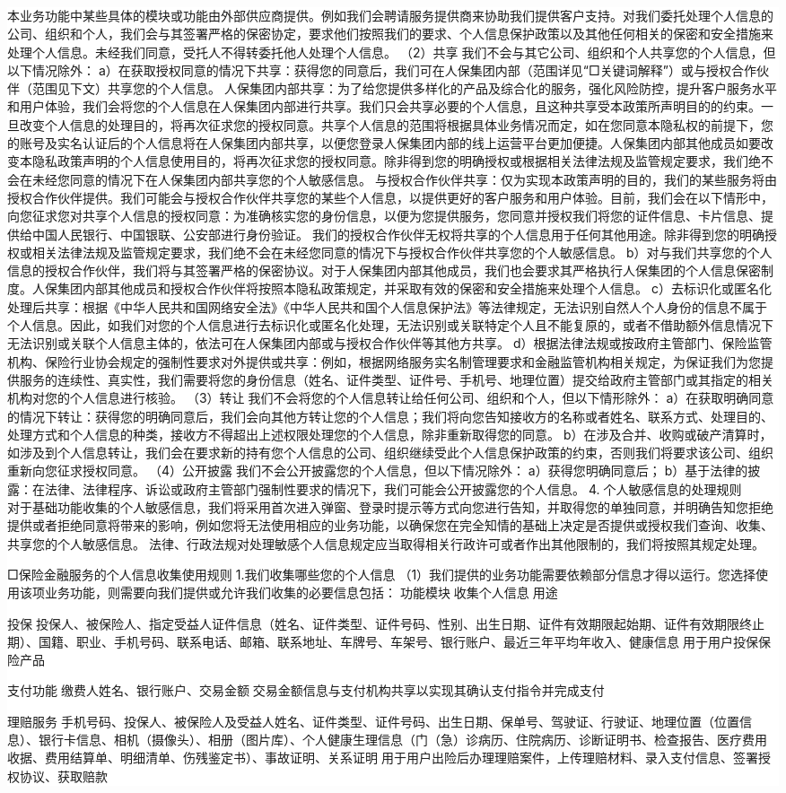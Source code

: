 本业务功能中某些具体的模块或功能由外部供应商提供。例如我们会聘请服务提供商来协助我们提供客户支持。对我们委托处理个人信息的公司、组织和个人，我们会与其签署严格的保密协定，要求他们按照我们的要求、个人信息保护政策以及其他任何相关的保密和安全措施来处理个人信息。未经我们同意，受托人不得转委托他人处理个人信息。 
（2）共享 
我们不会与其它公司、组织和个人共享您的个人信息，但以下情况除外： 
a）在获取授权同意的情况下共享：获得您的同意后，我们可在人保集团内部（范围详见“□关键词解释”）或与授权合作伙伴（范围见下文）共享您的个人信息。 
人保集团内部共享：为了给您提供多样化的产品及综合化的服务，强化风险防控，提升客户服务水平和用户体验，我们会将您的个人信息在人保集团内部进行共享。我们只会共享必要的个人信息，且这种共享受本政策所声明目的的约束。一旦改变个人信息的处理目的，将再次征求您的授权同意。共享个人信息的范围将根据具体业务情况而定，如在您同意本隐私权的前提下，您的账号及实名认证后的个人信息将在人保集团内部共享，以便您登录人保集团内部的线上运营平台更加便捷。人保集团内部其他成员如要改变本隐私政策声明的个人信息使用目的，将再次征求您的授权同意。除非得到您的明确授权或根据相关法律法规及监管规定要求，我们绝不会在未经您同意的情况下在人保集团内部共享您的个人敏感信息。 
与授权合作伙伴共享：仅为实现本政策声明的目的，我们的某些服务将由授权合作伙伴提供。我们可能会与授权合作伙伴共享您的某些个人信息，以提供更好的客户服务和用户体验。目前，我们会在以下情形中，向您征求您对共享个人信息的授权同意：为准确核实您的身份信息，以便为您提供服务，您同意并授权我们将您的证件信息、卡片信息、提供给中国人民银行、中国银联、公安部进行身份验证。 
我们的授权合作伙伴无权将共享的个人信息用于任何其他用途。除非得到您的明确授权或相关法律法规及监管规定要求，我们绝不会在未经您同意的情况下与授权合作伙伴共享您的个人敏感信息。 
b）对与我们共享您的个人信息的授权合作伙伴，我们将与其签署严格的保密协议。对于人保集团内部其他成员，我们也会要求其严格执行人保集团的个人信息保密制度。人保集团内部其他成员和授权合作伙伴将按照本隐私政策规定，并采取有效的保密和安全措施来处理个人信息。 
c）去标识化或匿名化处理后共享：根据《中华人民共和国网络安全法》《中华人民共和国个人信息保护法》等法律规定，无法识别自然人个人身份的信息不属于个人信息。因此，如我们对您的个人信息进行去标识化或匿名化处理，无法识别或关联特定个人且不能复原的，或者不借助额外信息情况下无法识别或关联个人信息主体的，依法可在人保集团内部或与授权合作伙伴等其他方共享。 
d）根据法律法规或按政府主管部门、保险监管机构、保险行业协会规定的强制性要求对外提供或共享：例如，根据网络服务实名制管理要求和金融监管机构相关规定，为保证我们为您提供服务的连续性、真实性，我们需要将您的身份信息（姓名、证件类型、证件号、手机号、地理位置）提交给政府主管部门或其指定的相关机构对您的个人信息进行核验。 
（3）转让 
我们不会将您的个人信息转让给任何公司、组织和个人，但以下情形除外： 
a）在获取明确同意的情况下转让：获得您的明确同意后，我们会向其他方转让您的个人信息；我们将向您告知接收方的名称或者姓名、联系方式、处理目的、处理方式和个人信息的种类，接收方不得超出上述权限处理您的个人信息，除非重新取得您的同意。 
b）在涉及合并、收购或破产清算时，如涉及到个人信息转让，我们会在要求新的持有您个人信息的公司、组织继续受此个人信息保护政策的约束，否则我们将要求该公司、组织重新向您征求授权同意。 
（4）公开披露 
我们不会公开披露您的个人信息，但以下情况除外： 
a）获得您明确同意后； 
b）基于法律的披露：在法律、法律程序、诉讼或政府主管部门强制性要求的情况下，我们可能会公开披露您的个人信息。 
4. 个人敏感信息的处理规则   
对于基础功能收集的个人敏感信息，我们将采用首次进入弹窗、登录时提示等方式向您进行告知，并取得您的单独同意，并明确告知您拒绝提供或者拒绝同意将带来的影响，例如您将无法使用相应的业务功能，以确保您在完全知情的基础上决定是否提供或授权我们查询、收集、共享您的个人敏感信息。 
法律、行政法规对处理敏感个人信息规定应当取得相关行政许可或者作出其他限制的，我们将按照其规定处理。 
  
□保险金融服务的个人信息收集使用规则 
1.我们收集哪些您的个人信息 
（1）我们提供的业务功能需要依赖部分信息才得以运行。您选择使用该项业务功能，则需要向我们提供或允许我们收集的必要信息包括： 
 功能模块 
 收集个人信息 
 用途 
 
投保 
 投保人、被保险人、指定受益人证件信息（姓名、证件类型、证件号码、性别、出生日期、证件有效期限起始期、证件有效期限终止期）、国籍、职业、手机号码、联系电话、邮箱、联系地址、车牌号、车架号、银行账户、最近三年平均年收入、健康信息 
 用于用户投保保险产品 
 
支付功能 
 缴费人姓名、银行账户、交易金额 
 交易金额信息与支付机构共享以实现其确认支付指令并完成支付 
 
理赔服务 
 手机号码、投保人、被保险人及受益人姓名、证件类型、证件号码、出生日期、保单号、驾驶证、行驶证、地理位置（位置信息）、银行卡信息、相机（摄像头）、相册（图片库）、个人健康生理信息（门（急）诊病历、住院病历、诊断证明书、检查报告、医疗费用收据、费用结算单、明细清单、伤残鉴定书）、事故证明、关系证明 
 用于用户出险后办理理赔案件，上传理赔材料、录入支付信息、签署授权协议、获取赔款 
 